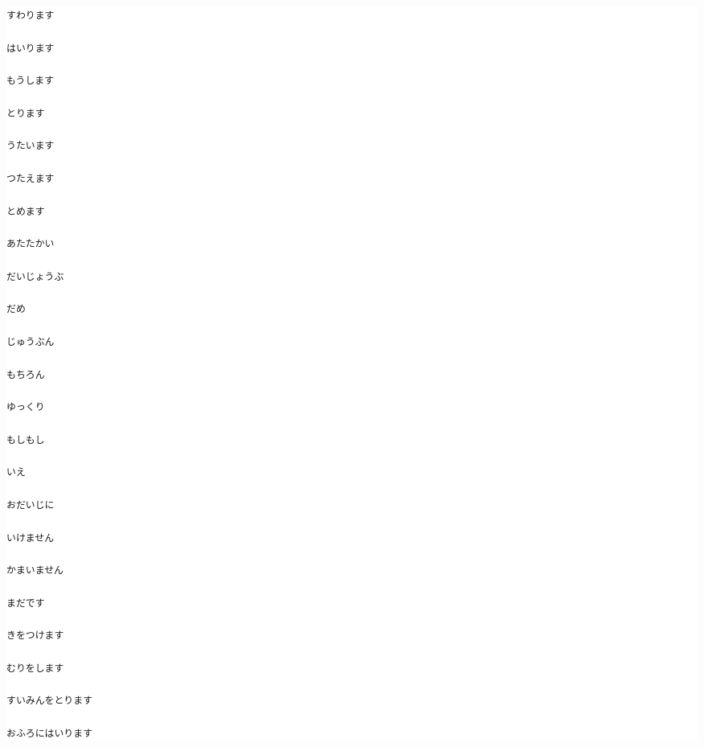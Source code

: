 ```log
すわります

はいります

もうします

とります

うたいます

つたえます

とめます

あたたかい

だいじょうぶ

だめ

じゅうぶん

もちろん

ゆっくり

もしもし

いえ

おだいじに

いけません

かまいません

まだです

きをつけます

むりをします

すいみんをとります

おふろにはいります
```